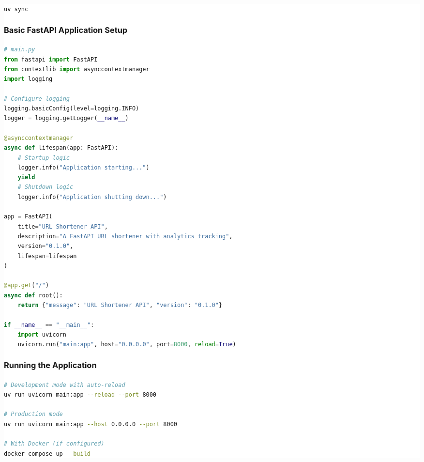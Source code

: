    ```bash
   uv sync
   ```

### Basic FastAPI Application Setup

```python
# main.py
from fastapi import FastAPI
from contextlib import asynccontextmanager
import logging

# Configure logging
logging.basicConfig(level=logging.INFO)
logger = logging.getLogger(__name__)

@asynccontextmanager
async def lifespan(app: FastAPI):
    # Startup logic
    logger.info("Application starting...")
    yield
    # Shutdown logic
    logger.info("Application shutting down...")

app = FastAPI(
    title="URL Shortener API",
    description="A FastAPI URL shortener with analytics tracking",
    version="0.1.0",
    lifespan=lifespan
)

@app.get("/")
async def root():
    return {"message": "URL Shortener API", "version": "0.1.0"}

if __name__ == "__main__":
    import uvicorn
    uvicorn.run("main:app", host="0.0.0.0", port=8000, reload=True)
```

### Running the Application

```bash
# Development mode with auto-reload
uv run uvicorn main:app --reload --port 8000

# Production mode
uv run uvicorn main:app --host 0.0.0.0 --port 8000

# With Docker (if configured)
docker-compose up --build
```
